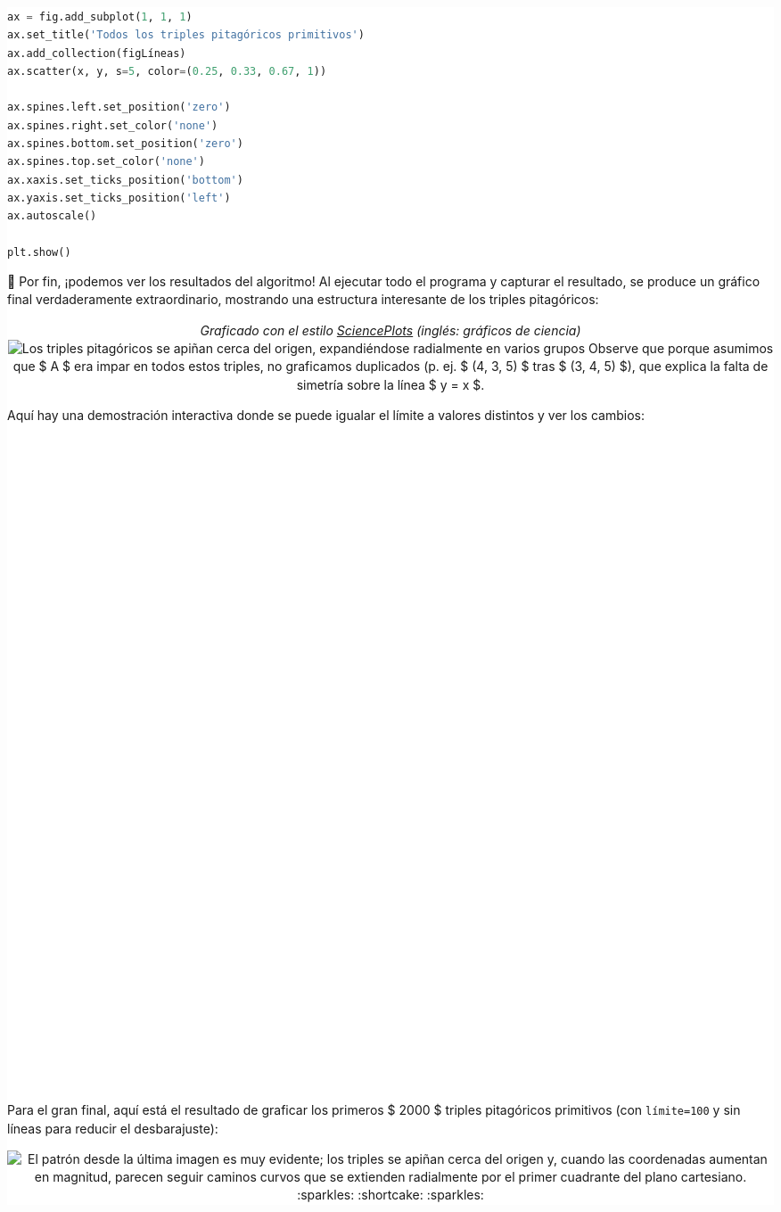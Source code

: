 ```py
ax = fig.add_subplot(1, 1, 1)
ax.set_title('Todos los triples pitagóricos primitivos')
ax.add_collection(figLíneas)
ax.scatter(x, y, s=5, color=(0.25, 0.33, 0.67, 1))

ax.spines.left.set_position('zero')
ax.spines.right.set_color('none')
ax.spines.bottom.set_position('zero')
ax.spines.top.set_color('none')
ax.xaxis.set_ticks_position('bottom')
ax.yaxis.set_ticks_position('left')
ax.autoscale()

plt.show()
```

:confetti_ball: Por fin, ¡podemos ver los resultados del algoritmo! Al ejecutar todo el programa y capturar el resultado, se produce un gráfico final verdaderamente extraordinario, mostrando una estructura interesante de los triples pitagóricos:

<p align='center'>
  <em>Graficado con el estilo <a href="https://github.com/garrettj403/SciencePlots">SciencePlots</a> (inglés: gráficos de ciencia)</em>
  <img id='pythagorean' width='75%' src='../../../en/posts/assets/pythagorean/pythagorean.png' alt='Los triples pitagóricos se apiñan cerca del origen, expandiéndose radialmente en varios grupos'/>
  Observe que porque asumimos que $ A $ era impar en todos estos triples, no graficamos duplicados (p. ej. $ (4, 3, 5) $ tras $ (3, 4, 5) $), que explica la falta de simetría sobre la línea $ y = x $.
</p>

Aquí hay una demostración interactiva donde se puede igualar el límite a valores distintos y ver los cambios:

<div style="position: relative; width: 75%; padding-top: 85%; margin: auto;">
  <iframe id="primitives" src="../../../en/posts/interactive/pythagorean/primitives.html" style="position: absolute; top: 0; left: 0; width: 100%; height: 100%;"></iframe>
</div>

Para el gran final, aquí está el resultado de graficar los primeros $ 2000 $ triples pitagóricos primitivos (con `límite=100` y sin líneas para reducir el desbarajuste):

<p align='center'>
  <img id='pythagorean100' width='75%' src='../../../en/posts/assets/pythagorean/pythagorean100.png' alt='El patrón desde la última imagen es muy evidente; los triples se apiñan cerca del origen y, cuando las coordenadas aumentan en magnitud, parecen seguir caminos curvos que se extienden radialmente por el primer cuadrante del plano cartesiano.'/>
  :sparkles: :shortcake: :sparkles:
</p>

<link rel="stylesheet" href="https://cdn.jsdelivr.net/npm/katex@0.16.0/dist/katex.min.css" integrity="sha384-Xi8rHCmBmhbuyyhbI88391ZKP2dmfnOl4rT9ZfRI7mLTdk1wblIUnrIq35nqwEvC" crossorigin="anonymous">
<script defer src="https://cdn.jsdelivr.net/npm/katex@0.16.0/dist/katex.min.js" integrity="sha384-X/XCfMm41VSsqRNQgDerQczD69XqmjOOOwYQvr/uuC+j4OPoNhVgjdGFwhvN02Ja" crossorigin="anonymous"></script>
<script defer src="https://cdn.jsdelivr.net/npm/katex@0.16.0/dist/contrib/auto-render.min.js" integrity="sha384-+XBljXPPiv+OzfbB3cVmLHf4hdUFHlWNZN5spNQ7rmHTXpd7WvJum6fIACpNNfIR" crossorigin="anonymous"></script>
<script>
  // KaTeX
  document.addEventListener("DOMContentLoaded", function() {
      renderMathInElement(document.body, {
        // customized options
        // • auto-render specific keys, e.g.:
        delimiters: [
            {left: '$$', right: '$$', display: true},
            {left: '$', right: '$', display: false},
            {left: '\\(', right: '\\)', display: false},
            {left: '\\[', right: '\\]', display: true}
        ],
        // • rendering keys, e.g.:
        throwOnError : false